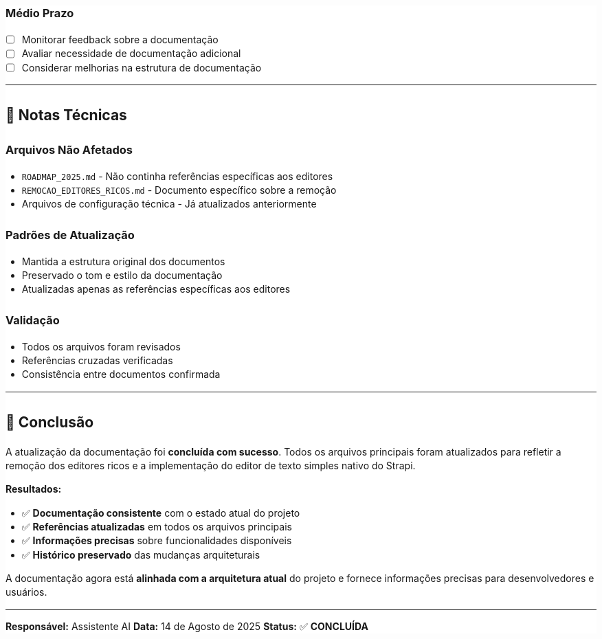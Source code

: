 ### **Médio Prazo**

- [ ] Monitorar feedback sobre a documentação
- [ ] Avaliar necessidade de documentação adicional
- [ ] Considerar melhorias na estrutura de documentação

---

## 📝 Notas Técnicas

### **Arquivos Não Afetados**

- `ROADMAP_2025.md` - Não continha referências específicas aos editores
- `REMOCAO_EDITORES_RICOS.md` - Documento específico sobre a remoção
- Arquivos de configuração técnica - Já atualizados anteriormente

### **Padrões de Atualização**

- Mantida a estrutura original dos documentos
- Preservado o tom e estilo da documentação
- Atualizadas apenas as referências específicas aos editores

### **Validação**

- Todos os arquivos foram revisados
- Referências cruzadas verificadas
- Consistência entre documentos confirmada

---

## 🎉 Conclusão

A atualização da documentação foi **concluída com sucesso**. Todos os arquivos principais foram
atualizados para refletir a remoção dos editores ricos e a implementação do editor de texto simples
nativo do Strapi.

**Resultados:**

- ✅ **Documentação consistente** com o estado atual do projeto
- ✅ **Referências atualizadas** em todos os arquivos principais
- ✅ **Informações precisas** sobre funcionalidades disponíveis
- ✅ **Histórico preservado** das mudanças arquiteturais

A documentação agora está **alinhada com a arquitetura atual** do projeto e fornece informações
precisas para desenvolvedores e usuários.

---

**Responsável:** Assistente AI **Data:** 14 de Agosto de 2025 **Status:** ✅ **CONCLUÍDA**
